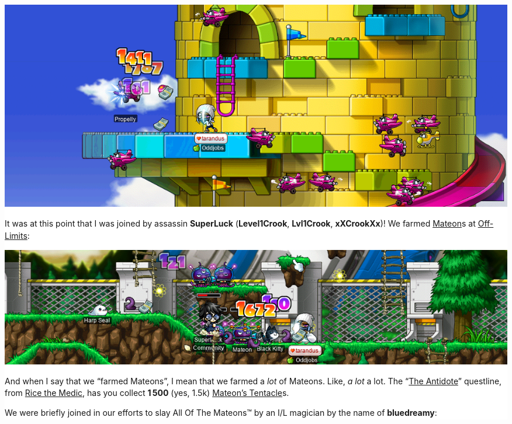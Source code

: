 ![tara vs. Propelly](tara-vs-propelly.webp "tara vs. Propelly")

It was at this point that I was joined by assassin <b>SuperLuck</b> (<b>Level1Crook</b>, <b>Lvl1Crook</b>, <b>xXCrookXx</b>)! We farmed [Mateon](https://maplelegends.com/lib/monster?id=4230119)s at [Off-Limits](https://maplelegends.com/lib/map?id=221030000):

![SuperLuck &amp; tara farming Mateons](superluck-and-tara-farming-mateons.webp "SuperLuck &amp; tara farming Mateons")

And when I say that we “farmed Mateons”, I mean that we farmed a _lot_ of Mateons. Like, _a lot_ a lot. The “[The Antidote](https://bbb.hidden-street.net/quest/ludus-lake/the-antidote)” questline, from [Rice the Medic](https://maplelegends.com/lib/npc?id=2050010), has you collect **1&#x202f;500** (yes, 1\.5k) [Mateon’s Tentacle](https://maplelegends.com/lib/etc?id=4000120)s.

We were briefly joined in our efforts to slay All Of The Mateons&trade; by an I/L magician by the name of <b>bluedreamy</b>:

